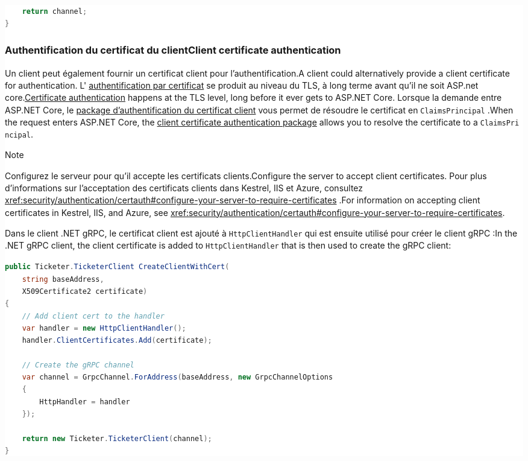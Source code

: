 ```csharp
    return channel;
}
```

### <a name="client-certificate-authentication"></a><span data-ttu-id="2f1d3-123">Authentification du certificat du client</span><span class="sxs-lookup"><span data-stu-id="2f1d3-123">Client certificate authentication</span></span>

<span data-ttu-id="2f1d3-124">Un client peut également fournir un certificat client pour l’authentification.</span><span class="sxs-lookup"><span data-stu-id="2f1d3-124">A client could alternatively provide a client certificate for authentication.</span></span> <span data-ttu-id="2f1d3-125">L' [authentification par certificat](https://tools.ietf.org/html/rfc5246#section-7.4.4) se produit au niveau du TLS, à long terme avant qu’il ne soit ASP.net core.</span><span class="sxs-lookup"><span data-stu-id="2f1d3-125">[Certificate authentication](https://tools.ietf.org/html/rfc5246#section-7.4.4) happens at the TLS level, long before it ever gets to ASP.NET Core.</span></span> <span data-ttu-id="2f1d3-126">Lorsque la demande entre ASP.NET Core, le [package d’authentification du certificat client](xref:security/authentication/certauth) vous permet de résoudre le certificat en `ClaimsPrincipal` .</span><span class="sxs-lookup"><span data-stu-id="2f1d3-126">When the request enters ASP.NET Core, the [client certificate authentication package](xref:security/authentication/certauth) allows you to resolve the certificate to a `ClaimsPrincipal`.</span></span>

> [!NOTE]
> <span data-ttu-id="2f1d3-127">Configurez le serveur pour qu’il accepte les certificats clients.</span><span class="sxs-lookup"><span data-stu-id="2f1d3-127">Configure the server to accept client certificates.</span></span> <span data-ttu-id="2f1d3-128">Pour plus d’informations sur l’acceptation des certificats clients dans Kestrel, IIS et Azure, consultez <xref:security/authentication/certauth#configure-your-server-to-require-certificates> .</span><span class="sxs-lookup"><span data-stu-id="2f1d3-128">For information on accepting client certificates in Kestrel, IIS, and Azure, see <xref:security/authentication/certauth#configure-your-server-to-require-certificates>.</span></span>

<span data-ttu-id="2f1d3-129">Dans le client .NET gRPC, le certificat client est ajouté à `HttpClientHandler` qui est ensuite utilisé pour créer le client gRPC :</span><span class="sxs-lookup"><span data-stu-id="2f1d3-129">In the .NET gRPC client, the client certificate is added to `HttpClientHandler` that is then used to create the gRPC client:</span></span>

```csharp
public Ticketer.TicketerClient CreateClientWithCert(
    string baseAddress,
    X509Certificate2 certificate)
{
    // Add client cert to the handler
    var handler = new HttpClientHandler();
    handler.ClientCertificates.Add(certificate);

    // Create the gRPC channel
    var channel = GrpcChannel.ForAddress(baseAddress, new GrpcChannelOptions
    {
        HttpHandler = handler
    });

    return new Ticketer.TicketerClient(channel);
}
```
